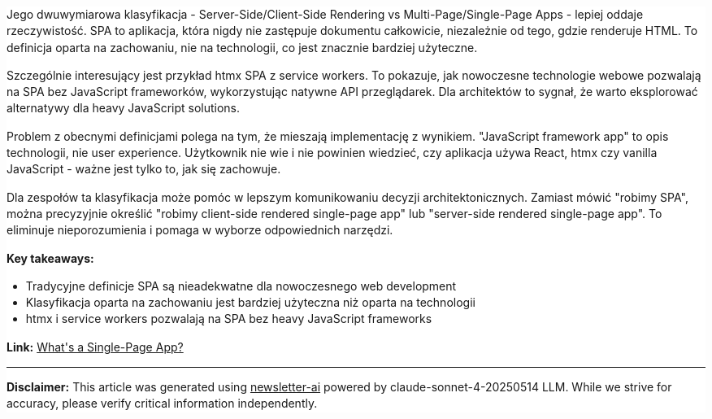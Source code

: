 Jego dwuwymiarowa klasyfikacja - Server-Side/Client-Side Rendering vs Multi-Page/Single-Page Apps - lepiej oddaje rzeczywistość. SPA to aplikacja, która nigdy nie zastępuje dokumentu całkowicie, niezależnie od tego, gdzie renderuje HTML. To definicja oparta na zachowaniu, nie na technologii, co jest znacznie bardziej użyteczne.

Szczególnie interesujący jest przykład htmx SPA z service workers. To pokazuje, jak nowoczesne technologie webowe pozwalają na SPA bez JavaScript frameworków, wykorzystując natywne API przeglądarek. Dla architektów to sygnał, że warto eksplorować alternatywy dla heavy JavaScript solutions.

Problem z obecnymi definicjami polega na tym, że mieszają implementację z wynikiem. "JavaScript framework app" to opis technologii, nie user experience. Użytkownik nie wie i nie powinien wiedzieć, czy aplikacja używa React, htmx czy vanilla JavaScript - ważne jest tylko to, jak się zachowuje.

Dla zespołów ta klasyfikacja może pomóc w lepszym komunikowaniu decyzji architektonicznych. Zamiast mówić "robimy SPA", można precyzyjnie określić "robimy client-side rendered single-page app" lub "server-side rendered single-page app". To eliminuje nieporozumienia i pomaga w wyborze odpowiednich narzędzi.

**Key takeaways:**
- Tradycyjne definicje SPA są nieadekwatne dla nowoczesnego web development
- Klasyfikacja oparta na zachowaniu jest bardziej użyteczna niż oparta na technologii
- htmx i service workers pozwalają na SPA bez heavy JavaScript frameworks

**Link:** [What's a Single-Page App?](https://jakelazaroff.com/words/whats-a-single-page-app/)

---

**Disclaimer:** This article was generated using [newsletter-ai](https://github.com/gmotyl/newsletter-ai) powered by claude-sonnet-4-20250514 LLM. While we strive for accuracy, please verify critical information independently.

